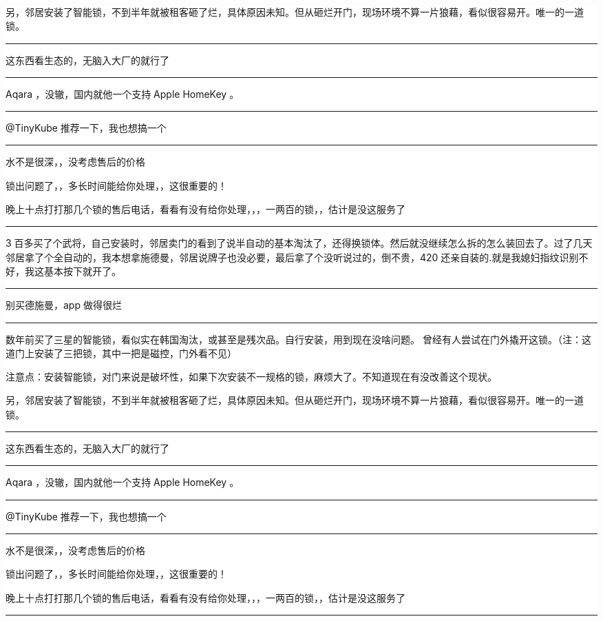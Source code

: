 另，邻居安装了智能锁，不到半年就被租客砸了烂，具体原因未知。但从砸烂开门，现场环境不算一片狼藉，看似很容易开。唯一的一道锁。

---------------------------------------------------

这东西看生态的，无脑入大厂的就行了

---------------------------------------------------

Aqara ，没辙，国内就他一个支持 Apple HomeKey 。

---------------------------------------------------

@TinyKube 推荐一下，我也想搞一个

---------------------------------------------------

水不是很深，，没考虑售后的价格

锁出问题了，，多长时间能给你处理，，这很重要的！

晚上十点打打那几个锁的售后电话，看看有没有给你处理，，，一两百的锁，，估计是没这服务了

---------------------------------------------------

3 百多买了个武将，自己安装时，邻居卖门的看到了说半自动的基本淘汰了，还得换锁体。然后就没继续怎么拆的怎么装回去了。过了几天邻居拿了个全自动的，我本想拿施德曼，邻居说牌子也没必要，最后拿了个没听说过的，倒不贵，420 还亲自装的.就是我媳妇指纹识别不好，我这基本按下就开了。

---------------------------------------------------

别买德施曼，app 做得很烂

---------------------------------------------------

数年前买了三星的智能锁，看似实在韩国淘汰，或甚至是残次品。自行安装，用到现在没啥问题。
曾经有人尝试在门外撬开这锁。（注：这道门上安装了三把锁，其中一把是磁控，门外看不见）

注意点：安装智能锁，对门来说是破坏性，如果下次安装不一规格的锁，麻烦大了。不知道现在有没改善这个现状。

另，邻居安装了智能锁，不到半年就被租客砸了烂，具体原因未知。但从砸烂开门，现场环境不算一片狼藉，看似很容易开。唯一的一道锁。

---------------------------------------------------

这东西看生态的，无脑入大厂的就行了

---------------------------------------------------

Aqara ，没辙，国内就他一个支持 Apple HomeKey 。

---------------------------------------------------

@TinyKube 推荐一下，我也想搞一个

---------------------------------------------------

水不是很深，，没考虑售后的价格

锁出问题了，，多长时间能给你处理，，这很重要的！

晚上十点打打那几个锁的售后电话，看看有没有给你处理，，，一两百的锁，，估计是没这服务了

---------------------------------------------------
